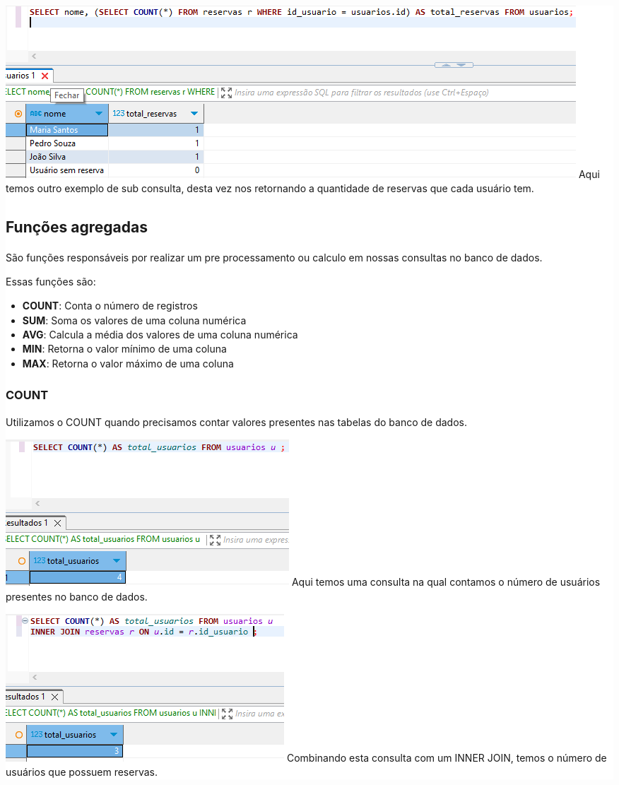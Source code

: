 ![COnsulta count](images/consulta-avancada-count.png)
Aqui temos outro exemplo  de sub consulta, desta vez nos retornando  a quantidade de reservas que  cada usuário tem.

## Funções agregadas

São  funções responsáveis  por realizar  um  pre processamento ou calculo em nossas consultas no banco de dados.

Essas funções são:
* **COUNT**: Conta o  número de  registros
* **SUM**: Soma os valores de uma coluna numérica
* **AVG**: Calcula a média dos valores de uma coluna numérica
* **MIN**: Retorna o valor mínimo de uma coluna
* **MAX**: Retorna o valor máximo de uma coluna

### COUNT
Utilizamos o COUNT quando precisamos contar valores presentes nas tabelas do banco de dados.

![Contando número de usuários](images/funcoes-agregadoras-count.png)
Aqui temos uma consulta na qual  contamos o número de usuários presentes no banco de dados.

![Combinando com inner join](images/funcoes-agregadoras-count-inner-join.png)
Combinando esta consulta com um INNER JOIN, temos o número de usuários que possuem reservas.
